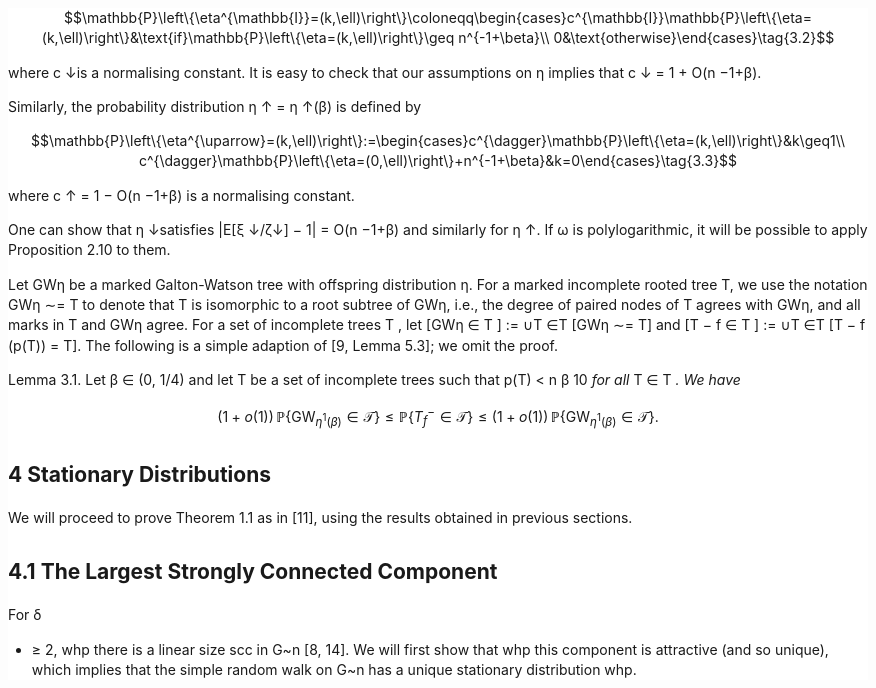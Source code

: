 $$\mathbb{P}\left\{\eta^{\mathbb{I}}=(k,\ell)\right\}\coloneqq\begin{cases}c^{\mathbb{I}}\mathbb{P}\left\{\eta=(k,\ell)\right\}&\text{if}\mathbb{P}\left\{\eta=(k,\ell)\right\}\geq n^{-1+\beta}\\ 0&\text{otherwise}\end{cases}\tag{3.2}$$

where c
↓is a normalising constant. It is easy to check that our assumptions on η implies that c
↓ = 1 + O(n
−1+β).

Similarly, the probability distribution η
↑ = η
↑(β) is defined by

$$\mathbb{P}\left\{\eta^{\uparrow}=(k,\ell)\right\}:=\begin{cases}c^{\dagger}\mathbb{P}\left\{\eta=(k,\ell)\right\}&k\geq1\\ c^{\dagger}\mathbb{P}\left\{\eta=(0,\ell)\right\}+n^{-1+\beta}&k=0\end{cases}\tag{3.3}$$

where c
↑ = 1 − O(n
−1+β) is a normalising constant.

One can show that η
↓satisfies |E[ξ
↓/ζ↓] − 1| = O(n
−1+β) and similarly for η
↑. If ω is polylogarithmic, it will be possible to apply Proposition 2.10 to them.

Let GWη be a marked Galton-Watson tree with offspring distribution η. For a marked incomplete rooted tree T, we use the notation GWη
∼= T to denote that T is isomorphic to a root subtree of GWη, i.e., the degree of paired nodes of T agrees with GWη, and all marks in T and GWη agree. For a set of incomplete trees T , let [GWη ∈ T ] := ∪T ∈T [GWη
∼= T] and
[T
−
f ∈ T ] := ∪T ∈T [T
−
f
(p(T)) = T]. The following is a simple adaption of [9, Lemma 5.3]; we omit the proof.

Lemma 3.1. Let β ∈ (0, 1/4) and let T be a set of incomplete trees such that p(T) < n β 10 *for all* T ∈ T *. We have*

$$(1+o(1))\,\mathbb{P}\left\{\text{GW}_{\eta^{1}(\beta)}\in\mathcal{T}\right\}\leq\mathbb{P}\left\{T_{f}^{-}\in\mathcal{T}\right\}\leq(1+o(1))\,\mathbb{P}\left\{\text{GW}_{\eta^{1}(\beta)}\in\mathcal{T}\right\}.\tag{3.4}$$

## 4 Stationary Distributions

We will proceed to prove Theorem 1.1 as in [11], using the results obtained in previous sections.

## 4.1 The Largest Strongly Connected Component

For δ
+ ≥ 2, whp there is a linear size scc in G~n [8, 14]. We will first show that whp this component is attractive (and so unique), which implies that the simple random walk on G~n has a unique stationary distribution whp.
